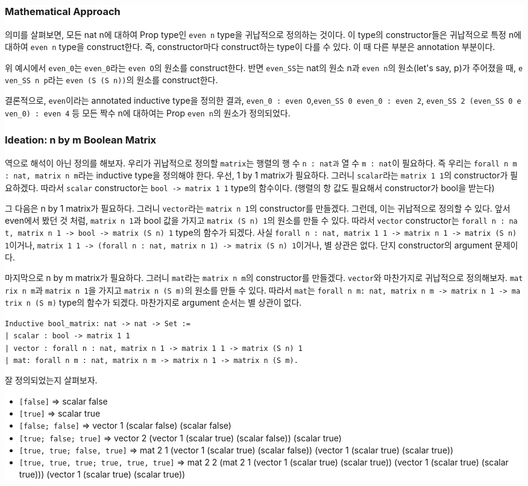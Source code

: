 ### Mathematical Approach

의미를 살펴보면, 모든 nat n에 대하여 Prop type인 `even n` type을 귀납적으로 정의하는 것이다.
이 type의 constructor들은 귀납적으로 특정 n에 대하여 `even n` type을 construct한다.
즉, constructor마다 construct하는 type이 다를 수 있다.
이 때 다른 부분은 annotation 부분이다.

위 예시에서 `even_0`는 `even_0`라는 `even O`의 원소를 construct한다.
반면 `even_SS`는 nat의 원소 n과 `even n`의 원소(let's say, p)가 주어졌을 때,
`even_SS n p`라는 `even (S (S n))`의 원소를 construct한다.

결론적으로, `even`이라는 annotated inductive type을 정의한 결과,
`even_0 : even O`,`even_SS 0 even_0 : even 2`, `even_SS 2 (even_SS 0 even_0) : even 4` 등 모든 짝수 n에 대하여는 Prop `even n`의 원소가 정의되었다.

### Ideation: n by m Boolean Matrix

역으로 해석이 아닌 정의를 해보자.
우리가 귀납적으로 정의할 `matrix`는 행렬의 행 수 `n : nat과` 열 수 `m : nat`이 필요하다.
즉 우리는 `forall n m : nat, matrix n m`라는 inductive type을 정의해야 한다.
우선, 1 by 1 matrix가 필요하다. 그러니 `scalar`라는 `matrix 1 1`의 constructor가 필요하겠다.
따라서 `scalar` constructor는 `bool -> matrix 1 1` type의 함수이다.
(행렬의 항 값도 필요해서 constructor가 bool을 받는다)

그 다음은 n by 1 matrix가 필요하다. 그러니 `vector`라는 `matrix n 1`의 constructor를 만들겠다.
그런데, 이는 귀납적으로 정의할 수 있다. 앞서 even에서 봤던 것 처럼,
`matrix n 1`과 bool 값을 가지고 `matrix (S n) 1`의 원소를 만들 수 있다.
따라서 `vector` constructor는 `forall n : nat, matrix n 1 -> bool -> matrix (S n) 1` type의 함수가 되겠다.
사실 `forall n : nat, matrix 1 1 -> matrix n 1 -> matrix (S n) 1`이거나,
`matrix 1 1 -> (forall n : nat, matrix n 1) -> matrix (S n) 1`이거나, 별 상관은 없다.
단지 constructor의 argument 문제이다.

마지막으로 n by m matrix가 필요하다. 그러니 `mat`라는 `matrix n m`의 constructor를 만들겠다.
`vector`와 마찬가지로 귀납적으로 정의해보자.
`matrix n m`과 `matrix n 1`을 가지고 `matrix n (S m)`의 원소를 만들 수 있다.
따라서 `mat`는 `forall n m: nat, matrix n m -> matrix n 1 -> matrix n (S m)` type의 함수가 되겠다. 마찬가지로 argument 순서는 별 상관이 없다.

```coq
Inductive bool_matrix: nat -> nat -> Set :=
| scalar : bool -> matrix 1 1
| vector : forall n : nat, matrix n 1 -> matrix 1 1 -> matrix (S n) 1
| mat: forall n m : nat, matrix n m -> matrix n 1 -> matrix n (S m).
```

잘 정의되었는지 살펴보자.

* `[false]` => scalar false
* `[true]` => scalar true
* `[false; false]` => vector 1 (scalar false) (scalar false)
* `[true; false; true]` => vector 2 (vector 1 (scalar true) (scalar false)) (scalar true)
* `[true, true; false, true]` =>
mat 2 1 (vector 1 (scalar true) (scalar false)) (vector 1 (scalar true) (scalar true))
* `[true, true, true; true, true, true]` =>
mat 2 2 (mat 2 1 (vector 1 (scalar true) (scalar true)) (vector 1 (scalar true) (scalar true))) (vector 1 (scalar true) (scalar true))
